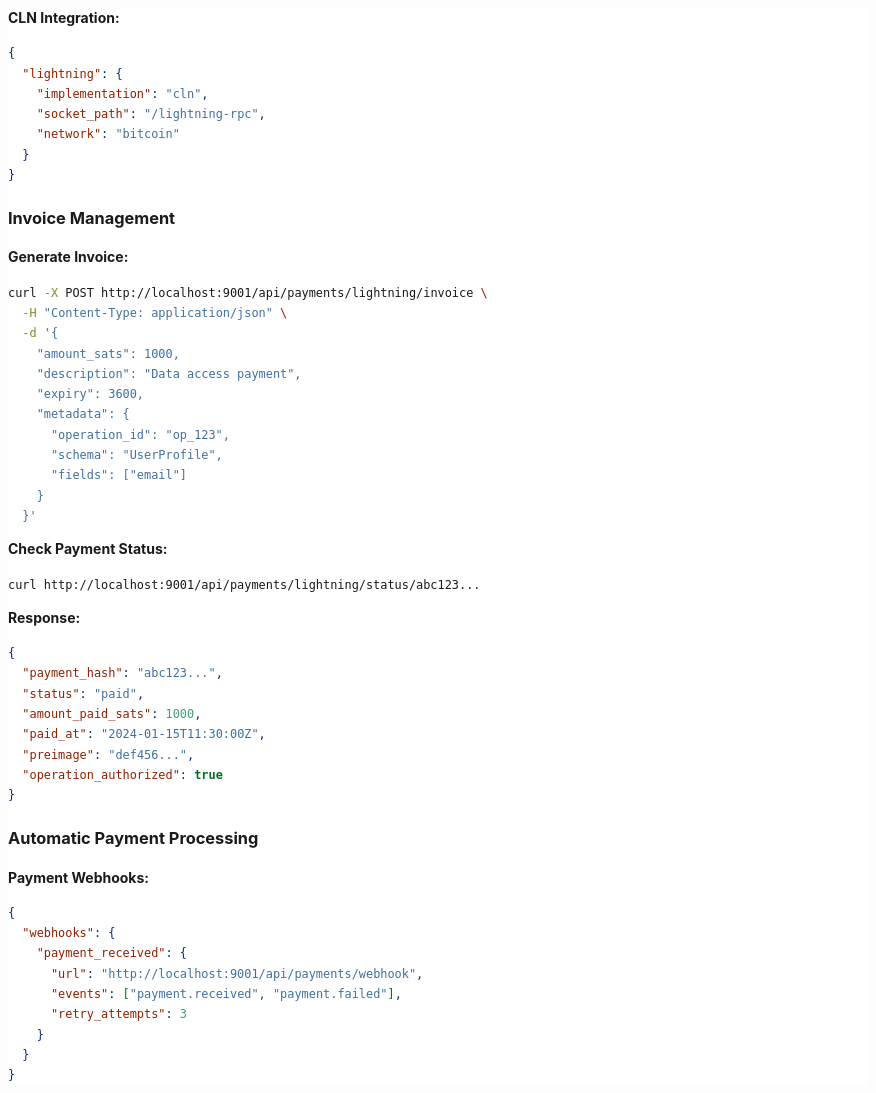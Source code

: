 **CLN Integration:**
```json
{
  "lightning": {
    "implementation": "cln",
    "socket_path": "/lightning-rpc",
    "network": "bitcoin"
  }
}
```

### Invoice Management

**Generate Invoice:**
```bash
curl -X POST http://localhost:9001/api/payments/lightning/invoice \
  -H "Content-Type: application/json" \
  -d '{
    "amount_sats": 1000,
    "description": "Data access payment",
    "expiry": 3600,
    "metadata": {
      "operation_id": "op_123",
      "schema": "UserProfile",
      "fields": ["email"]
    }
  }'
```

**Check Payment Status:**
```bash
curl http://localhost:9001/api/payments/lightning/status/abc123...
```

**Response:**
```json
{
  "payment_hash": "abc123...",
  "status": "paid",
  "amount_paid_sats": 1000,
  "paid_at": "2024-01-15T11:30:00Z",
  "preimage": "def456...",
  "operation_authorized": true
}
```

### Automatic Payment Processing

**Payment Webhooks:**
```json
{
  "webhooks": {
    "payment_received": {
      "url": "http://localhost:9001/api/payments/webhook",
      "events": ["payment.received", "payment.failed"],
      "retry_attempts": 3
    }
  }
}
```
